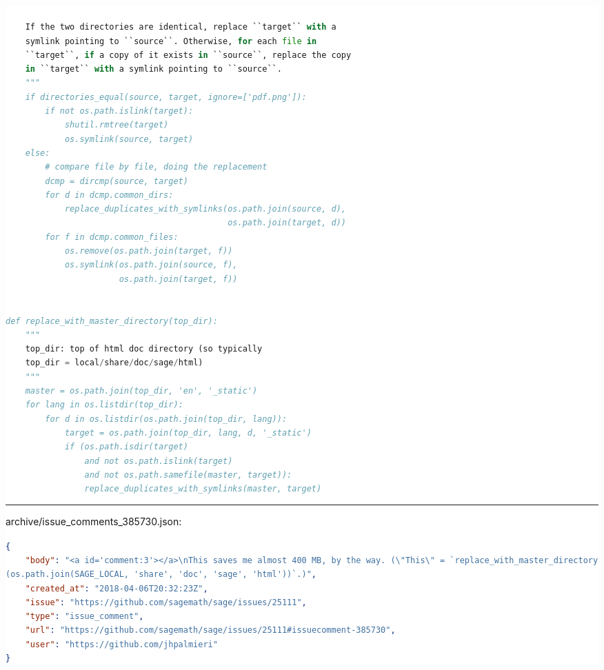 ```python

    If the two directories are identical, replace ``target`` with a
    symlink pointing to ``source``. Otherwise, for each file in
    ``target``, if a copy of it exists in ``source``, replace the copy
    in ``target`` with a symlink pointing to ``source``.  
    """
    if directories_equal(source, target, ignore=['pdf.png']):
        if not os.path.islink(target):
            shutil.rmtree(target)
            os.symlink(source, target)
    else:
        # compare file by file, doing the replacement
        dcmp = dircmp(source, target)
        for d in dcmp.common_dirs:
            replace_duplicates_with_symlinks(os.path.join(source, d),
                                             os.path.join(target, d))
        for f in dcmp.common_files:
            os.remove(os.path.join(target, f))
            os.symlink(os.path.join(source, f),
                       os.path.join(target, f))
    

def replace_with_master_directory(top_dir):
    """
    top_dir: top of html doc directory (so typically 
    top_dir = local/share/doc/sage/html)
    """
    master = os.path.join(top_dir, 'en', '_static')
    for lang in os.listdir(top_dir):
        for d in os.listdir(os.path.join(top_dir, lang)):
            target = os.path.join(top_dir, lang, d, '_static')
            if (os.path.isdir(target) 
                and not os.path.islink(target) 
                and not os.path.samefile(master, target)):
                replace_duplicates_with_symlinks(master, target)

```



---

archive/issue_comments_385730.json:
```json
{
    "body": "<a id='comment:3'></a>\nThis saves me almost 400 MB, by the way. (\"This\" = `replace_with_master_directory(os.path.join(SAGE_LOCAL, 'share', 'doc', 'sage', 'html'))`.)",
    "created_at": "2018-04-06T20:32:23Z",
    "issue": "https://github.com/sagemath/sage/issues/25111",
    "type": "issue_comment",
    "url": "https://github.com/sagemath/sage/issues/25111#issuecomment-385730",
    "user": "https://github.com/jhpalmieri"
}
```
